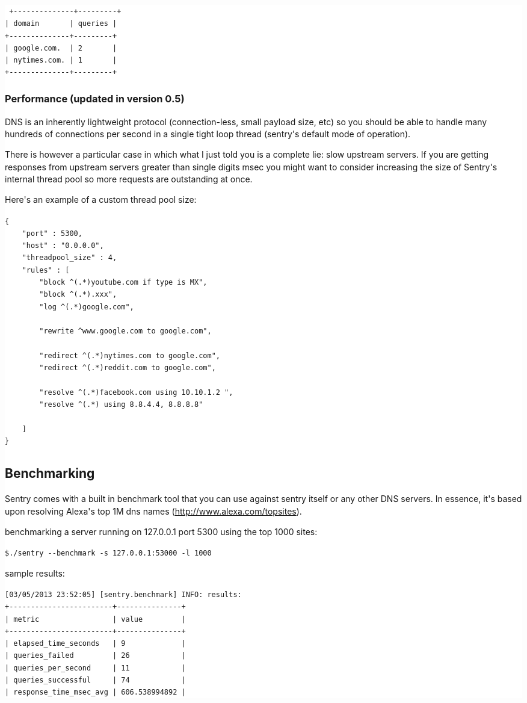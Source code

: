      +--------------+---------+
    | domain       | queries |
    +--------------+---------+
    | google.com.  | 2       |
    | nytimes.com. | 1       |
    +--------------+---------+

### Performance (updated in version 0.5)

DNS is an inherently lightweight protocol (connection-less, small payload size, etc) so you should be able to handle many hundreds of connections per second in a single tight loop thread (sentry's default mode of operation).

There is however a particular case in which what I just told you is a complete lie: slow upstream servers. If you are getting responses from upstream servers greater than single digits msec you might want to consider increasing the size of Sentry's internal thread pool so more requests are outstanding at once.

Here's an example of a custom thread pool size:

    {
        "port" : 5300,
        "host" : "0.0.0.0",
        "threadpool_size" : 4,
        "rules" : [
            "block ^(.*)youtube.com if type is MX",
            "block ^(.*).xxx",
            "log ^(.*)google.com",

            "rewrite ^www.google.com to google.com",

            "redirect ^(.*)nytimes.com to google.com",
            "redirect ^(.*)reddit.com to google.com",

            "resolve ^(.*)facebook.com using 10.10.1.2 ",
            "resolve ^(.*) using 8.8.4.4, 8.8.8.8"

        ]
    }

## Benchmarking

Sentry comes with a built in benchmark tool that you can use against sentry itself or any other DNS servers. In essence, it's based upon resolving Alexa's top 1M dns names (http://www.alexa.com/topsites).

benchmarking a server running on 127.0.0.1 port 5300 using the top 1000 sites:

    $./sentry --benchmark -s 127.0.0.1:53000 -l 1000

sample results:

    [03/05/2013 23:52:05] [sentry.benchmark] INFO: results:
    +------------------------+---------------+
    | metric                 | value         |
    +------------------------+---------------+
    | elapsed_time_seconds   | 9             |
    | queries_failed         | 26            |
    | queries_per_second     | 11            |
    | queries_successful     | 74            |
    | response_time_msec_avg | 606.538994892 |